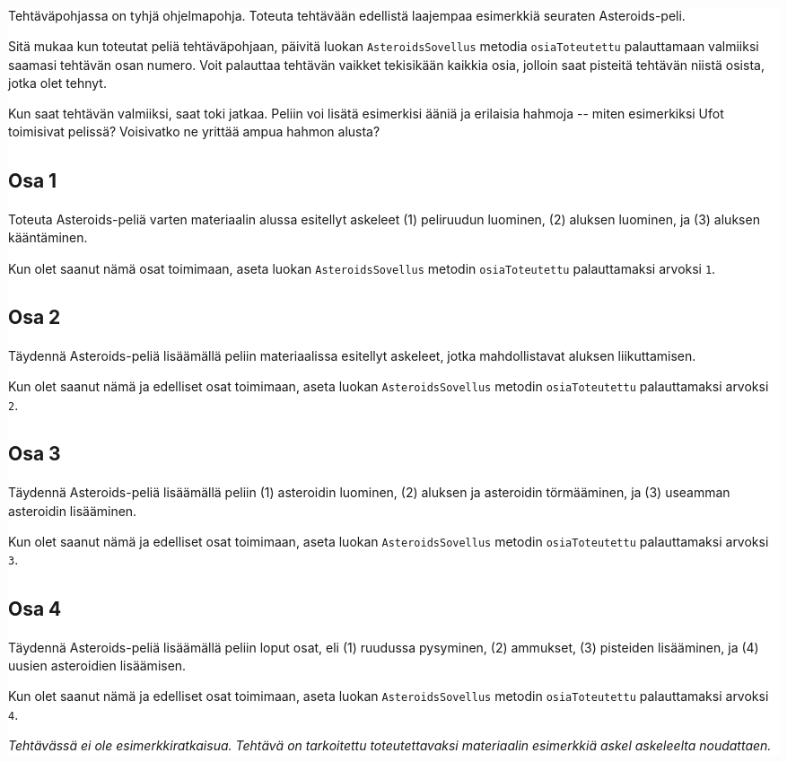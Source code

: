Tehtäväpohjassa on tyhjä ohjelmapohja. Toteuta tehtävään edellistä laajempaa esimerkkiä seuraten Asteroids-peli.

Sitä mukaa kun toteutat peliä tehtäväpohjaan, päivitä luokan `AsteroidsSovellus` metodia `osiaToteutettu` palauttamaan valmiiksi saamasi tehtävän osan numero. Voit palauttaa tehtävän vaikket tekisikään kaikkia osia, jolloin saat pisteitä tehtävän niistä osista, jotka olet tehnyt.

Kun saat tehtävän valmiiksi, saat toki jatkaa. Peliin voi lisätä esimerkisi ääniä ja erilaisia hahmoja -- miten esimerkiksi Ufot toimisivat pelissä? Voisivatko ne yrittää ampua hahmon alusta?

<h2>Osa 1</h2>

Toteuta Asteroids-peliä varten materiaalin alussa esitellyt askeleet (1) peliruudun luominen, (2) aluksen luominen, ja (3) aluksen kääntäminen.

Kun olet saanut nämä osat toimimaan, aseta luokan `AsteroidsSovellus` metodin `osiaToteutettu` palauttamaksi arvoksi `1`.


<h2>Osa 2</h2>

Täydennä Asteroids-peliä lisäämällä peliin materiaalissa esitellyt askeleet, jotka mahdollistavat aluksen liikuttamisen.

Kun olet saanut nämä ja edelliset osat toimimaan, aseta luokan `AsteroidsSovellus` metodin `osiaToteutettu` palauttamaksi arvoksi `2`.


<h2>Osa 3</h2>

Täydennä Asteroids-peliä lisäämällä peliin (1) asteroidin luominen, (2) aluksen ja asteroidin törmääminen, ja (3) useamman asteroidin lisääminen.

Kun olet saanut nämä ja edelliset osat toimimaan, aseta luokan `AsteroidsSovellus` metodin `osiaToteutettu` palauttamaksi arvoksi `3`.


<h2>Osa 4</h2>

Täydennä Asteroids-peliä lisäämällä peliin loput osat, eli (1) ruudussa pysyminen, (2) ammukset, (3) pisteiden lisääminen, ja (4) uusien asteroidien lisäämisen.

Kun olet saanut nämä ja edelliset osat toimimaan, aseta luokan `AsteroidsSovellus` metodin `osiaToteutettu` palauttamaksi arvoksi `4`.


*Tehtävässä ei ole esimerkkiratkaisua. Tehtävä on tarkoitettu toteutettavaksi materiaalin esimerkkiä askel askeleelta noudattaen.*

</programming-exercise>

